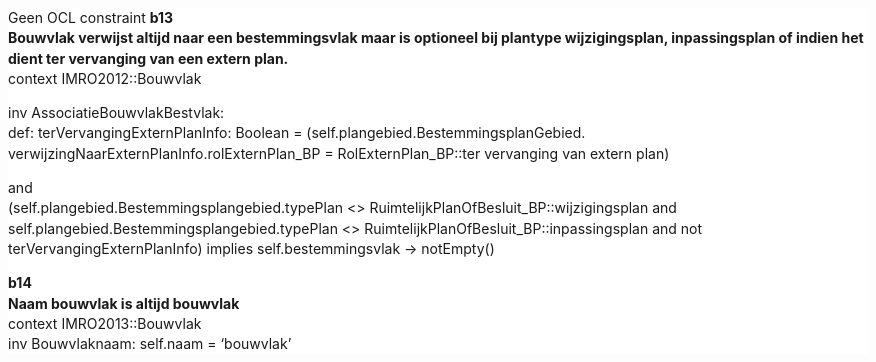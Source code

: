 <tr><td align='left' style='border-top: 0.5pt solid #666666; border-left: 0.5pt solid #666666; border-bottom: 0.5pt solid #666666; border-right: 0.5pt solid #666666; background-color: none;'></td>
<td align='left' style='border-top: 0.5pt solid #666666; border-left: 0.5pt solid #666666; border-bottom: 0.5pt solid #666666; border-right: 0.5pt solid #666666; background-color: none;'>Geen OCL constraint

</td>
</tr>
<tr><td align='left' style='border-top: 0.5pt solid #666666; border-left: 0.5pt solid #666666; border-bottom: 0.5pt solid #666666; border-right: 0.5pt solid #666666; background-color: none;'></td>
<td align='left' style='border-top: 0.5pt solid #666666; border-left: 0.5pt solid #666666; border-bottom: 0.5pt solid #666666; border-right: 0.5pt solid #666666; background-color: none;'></td>
</tr>
<tr><td align='left' style='border-top: 0.5pt solid #666666; border-left: 0.5pt solid #666666; border-bottom: 0.5pt solid #666666; border-right: 0.5pt solid #666666; background-color: none;'><b>b13</b><br/>
</td>
<td align='left' style='border-top: 0.5pt solid #666666; border-left: 0.5pt solid #666666; border-bottom: 0.5pt solid #666666; border-right: 0.5pt solid #666666; background-color: none;'><b>Bouwvlak verwijst altijd naar een bestemmingsvlak maar is optioneel</b><b> bij plantype wijzigingsplan, inpassingsplan of indien het dient ter vervanging van een extern plan.</b><br/>
</td>
</tr>
<tr><td align='left' style='border-top: 0.5pt solid #666666; border-left: 0.5pt solid #666666; border-bottom: 0.5pt solid #666666; border-right: 0.5pt solid #666666; background-color: none;'></td>
<td align='left' style='border-top: 0.5pt solid #666666; border-left: 0.5pt solid #666666; border-bottom: 0.5pt solid #666666; border-right: 0.5pt solid #666666; background-color: none;'>context IMRO2012::Bouwvlak

inv AssociatieBouwvlakBestvlak:<br/>
def: terVervangingExternPlanInfo: Boolean = (self.plangebied.BestemmingsplanGebied. verwijzingNaarExternPlanInfo.rolExternPlan_BP = RolExternPlan_BP::ter vervanging van extern plan)

and<br/>
(self.plangebied.Bestemmingsplangebied.typePlan &lt;&gt; RuimtelijkPlanOfBesluit_BP::wijzigingsplan and<br/>
self.plangebied.Bestemmingsplangebied.typePlan &lt;&gt; RuimtelijkPlanOfBesluit_BP::inpassingsplan and not terVervangingExternPlanInfo) implies self.bestemmingsvlak -&gt; notEmpty()

</td>
</tr>
<tr><td align='left' style='border-top: 0.5pt solid #666666; border-left: 0.5pt solid #666666; border-bottom: 0.5pt solid #666666; border-right: 0.5pt solid #666666; background-color: none;'></td>
<td align='left' style='border-top: 0.5pt solid #666666; border-left: 0.5pt solid #666666; border-bottom: 0.5pt solid #666666; border-right: 0.5pt solid #666666; background-color: none;'></td>
</tr>
<tr><td align='left' style='border-top: 0.5pt solid #666666; border-left: 0.5pt solid #666666; border-bottom: 0.5pt solid #666666; border-right: 0.5pt solid #666666; background-color: none;'><b>b14</b><br/>
</td>
<td align='left' style='border-top: 0.5pt solid #666666; border-left: 0.5pt solid #666666; border-bottom: 0.5pt solid #666666; border-right: 0.5pt solid #666666; background-color: none;'><b>Naam bouwvlak is altijd bouwvlak</b><br/>
</td>
</tr>
<tr><td align='left' style='border-top: 0.5pt solid #666666; border-left: 0.5pt solid #666666; border-bottom: 0.5pt solid #666666; border-right: 0.5pt solid #666666; background-color: none;'></td>
<td align='left' style='border-top: 0.5pt solid #666666; border-left: 0.5pt solid #666666; border-bottom: 0.5pt solid #666666; border-right: 0.5pt solid #666666; background-color: none;'>context IMRO2013::Bouwvlak<br/>
inv Bouwvlaknaam: self.naam = ‘bouwvlak’
